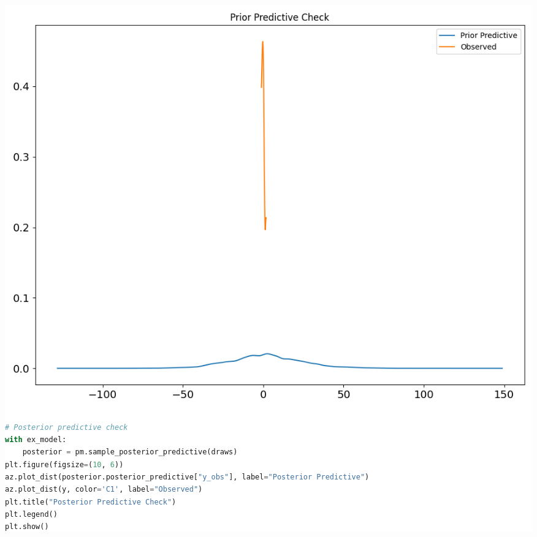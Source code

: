 <img src="figures/prior_predictive.png" data-fig-align="center" />

``` python
# Posterior predictive check
with ex_model:
    posterior = pm.sample_posterior_predictive(draws)
plt.figure(figsize=(10, 6))
az.plot_dist(posterior.posterior_predictive["y_obs"], label="Posterior Predictive")
az.plot_dist(y, color='C1', label="Observed")
plt.title("Posterior Predictive Check")
plt.legend()
plt.show()
```
